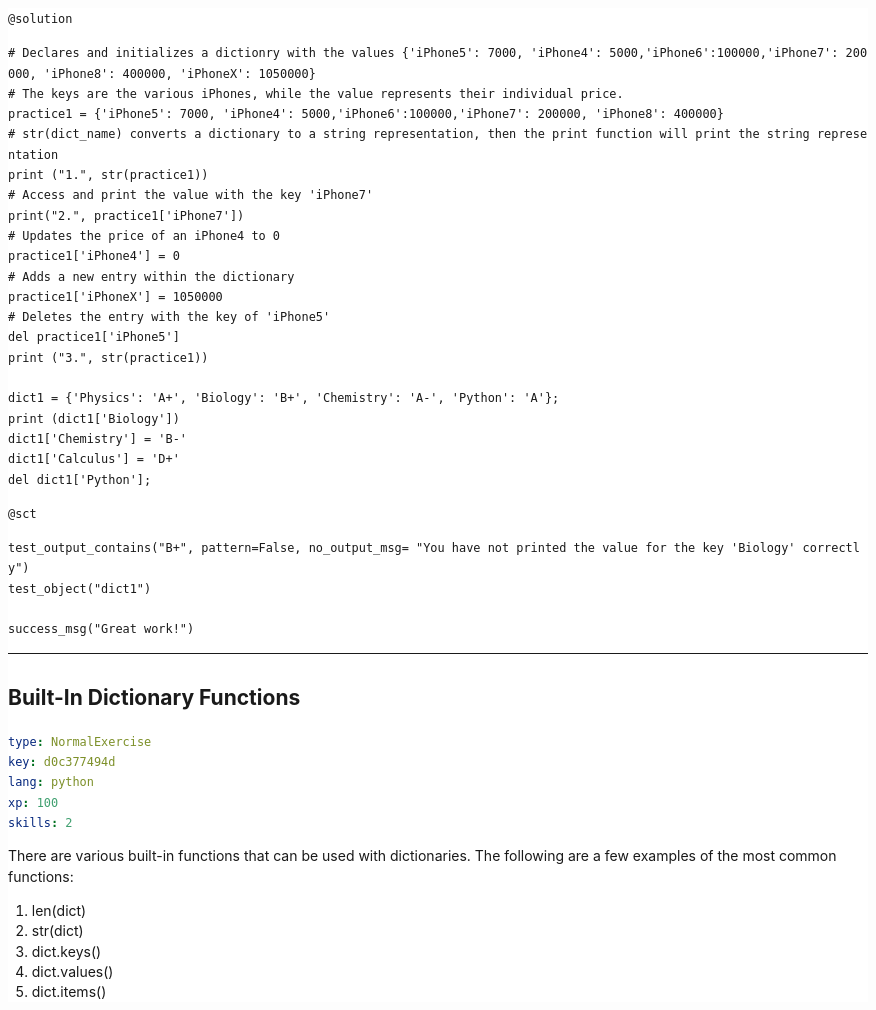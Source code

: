 `@solution`
```{python}
# Declares and initializes a dictionry with the values {'iPhone5': 7000, 'iPhone4': 5000,'iPhone6':100000,'iPhone7': 200000, 'iPhone8': 400000, 'iPhoneX': 1050000}
# The keys are the various iPhones, while the value represents their individual price. 
practice1 = {'iPhone5': 7000, 'iPhone4': 5000,'iPhone6':100000,'iPhone7': 200000, 'iPhone8': 400000}
# str(dict_name) converts a dictionary to a string representation, then the print function will print the string representation
print ("1.", str(practice1))
# Access and print the value with the key 'iPhone7'
print("2.", practice1['iPhone7'])
# Updates the price of an iPhone4 to 0
practice1['iPhone4'] = 0
# Adds a new entry within the dictionary
practice1['iPhoneX'] = 1050000
# Deletes the entry with the key of 'iPhone5'
del practice1['iPhone5']
print ("3.", str(practice1))

dict1 = {'Physics': 'A+', 'Biology': 'B+', 'Chemistry': 'A-', 'Python': 'A'};
print (dict1['Biology'])
dict1['Chemistry'] = 'B-'
dict1['Calculus'] = 'D+'
del dict1['Python'];
```

`@sct`
```{python}
test_output_contains("B+", pattern=False, no_output_msg= "You have not printed the value for the key 'Biology' correctly")
test_object("dict1")

success_msg("Great work!")

```

---
## Built-In Dictionary Functions

```yaml
type: NormalExercise
key: d0c377494d
lang: python
xp: 100
skills: 2
```
There are various built-in functions that can be used with dictionaries. The following are a few examples of the most common functions:
1. len(dict)
2. str(dict)
3. dict.keys()
4. dict.values()
5. dict.items()
